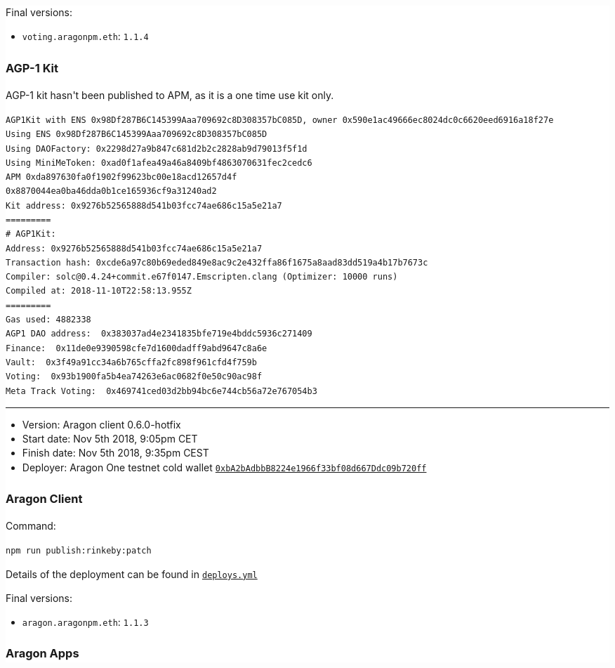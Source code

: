 Final versions:

- `voting.aragonpm.eth`: `1.1.4`

### AGP-1 Kit

AGP-1 kit hasn't been published to APM, as it is a one time use kit only.

```
AGP1Kit with ENS 0x98Df287B6C145399Aaa709692c8D308357bC085D, owner 0x590e1ac49666ec8024dc0c6620eed6916a18f27e
Using ENS 0x98Df287B6C145399Aaa709692c8D308357bC085D
Using DAOFactory: 0x2298d27a9b847c681d2b2c2828ab9d79013f5f1d
Using MiniMeToken: 0xad0f1afea49a46a8409bf4863070631fec2cedc6
APM 0xda897630fa0f1902f99623bc00e18acd12657d4f
0x8870044ea0ba46dda0b1ce165936cf9a31240ad2
Kit address: 0x9276b52565888d541b03fcc74ae686c15a5e21a7
=========
# AGP1Kit:
Address: 0x9276b52565888d541b03fcc74ae686c15a5e21a7
Transaction hash: 0xcde6a97c80b69eded849e8ac9c2e432ffa86f1675a8aad83dd519a4b17b7673c
Compiler: solc@0.4.24+commit.e67f0147.Emscripten.clang (Optimizer: 10000 runs)
Compiled at: 2018-11-10T22:58:13.955Z
=========
Gas used: 4882338
AGP1 DAO address:  0x383037ad4e2341835bfe719e4bddc5936c271409
Finance:  0x11de0e9390598cfe7d1600dadff9abd9647c8a6e
Vault:  0x3f49a91cc34a6b765cffa2fc898f961cfd4f759b
Voting:  0x93b1900fa5b4ea74263e6ac0682f0e50c90ac98f
Meta Track Voting:  0x469741ced03d2bb94bc6e744cb56a72e767054b3

```

-----------

- Version: Aragon client 0.6.0-hotfix
- Start date: Nov 5th 2018, 9:05pm CET
- Finish date: Nov 5th 2018, 9:35pm CEST
- Deployer: Aragon One testnet cold wallet [`0xbA2bAdbbB8224e1966f33bf08d667Ddc09b720ff`](https://rinkeby.etherscan.io/address/0xbA2bAdbbB8224e1966f33bf08d667Ddc09b720ff)

### Aragon Client

Command:
```
npm run publish:rinkeby:patch
```

Details of the deployment can be found in [`deploys.yml`](./deploys.yml)

Final versions:

- `aragon.aragonpm.eth`: `1.1.3`

### Aragon Apps
